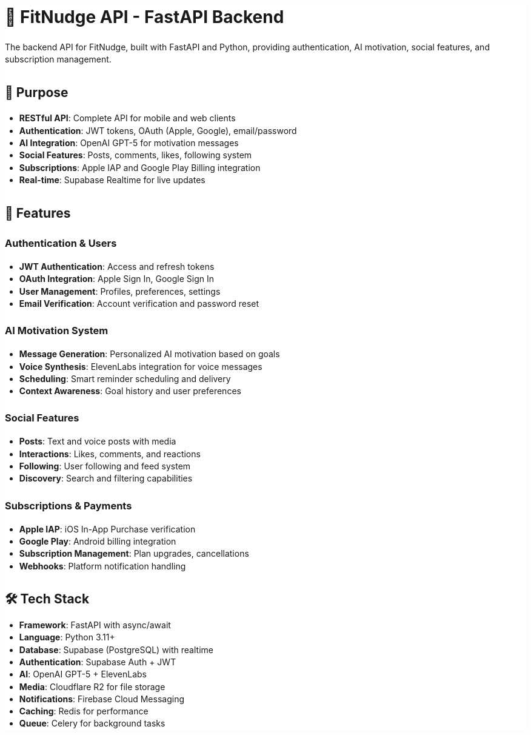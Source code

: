 # 🚀 FitNudge API - FastAPI Backend

The backend API for FitNudge, built with FastAPI and Python, providing authentication, AI motivation, social features, and subscription management.

## 🎯 Purpose

- **RESTful API**: Complete API for mobile and web clients
- **Authentication**: JWT tokens, OAuth (Apple, Google), email/password
- **AI Integration**: OpenAI GPT-5 for motivation messages
- **Social Features**: Posts, comments, likes, following system
- **Subscriptions**: Apple IAP and Google Play Billing integration
- **Real-time**: Supabase Realtime for live updates

## 🚀 Features

### Authentication & Users

- **JWT Authentication**: Access and refresh tokens
- **OAuth Integration**: Apple Sign In, Google Sign In
- **User Management**: Profiles, preferences, settings
- **Email Verification**: Account verification and password reset

### AI Motivation System

- **Message Generation**: Personalized AI motivation based on goals
- **Voice Synthesis**: ElevenLabs integration for voice messages
- **Scheduling**: Smart reminder scheduling and delivery
- **Context Awareness**: Goal history and user preferences

### Social Features

- **Posts**: Text and voice posts with media
- **Interactions**: Likes, comments, and reactions
- **Following**: User following and feed system
- **Discovery**: Search and filtering capabilities

### Subscriptions & Payments

- **Apple IAP**: iOS In-App Purchase verification
- **Google Play**: Android billing integration
- **Subscription Management**: Plan upgrades, cancellations
- **Webhooks**: Platform notification handling

## 🛠️ Tech Stack

- **Framework**: FastAPI with async/await
- **Language**: Python 3.11+
- **Database**: Supabase (PostgreSQL) with realtime
- **Authentication**: Supabase Auth + JWT
- **AI**: OpenAI GPT-5 + ElevenLabs
- **Media**: Cloudflare R2 for file storage
- **Notifications**: Firebase Cloud Messaging
- **Caching**: Redis for performance
- **Queue**: Celery for background tasks
